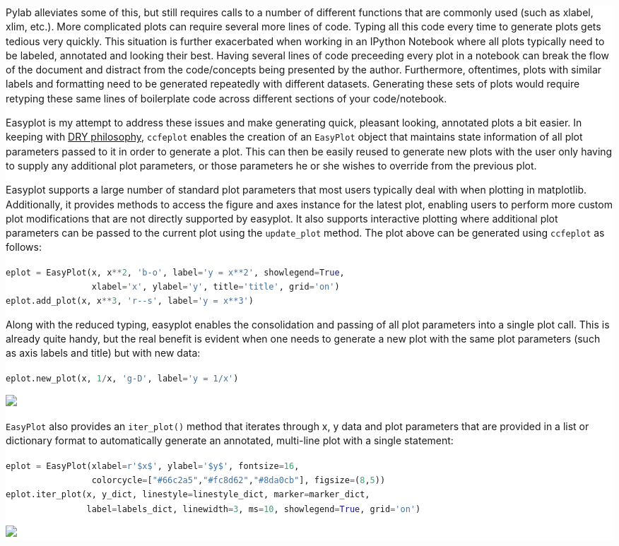 Pylab alleviates some of this, but still requires calls to a number of different
functions that are commonly used (such as xlabel, xlim, etc.). More complicated
plots can require several more lines of code. Typing all this code every time to
generate plots gets tedious very quickly. This situation is further exacerbated
when working in an IPython Notebook where all plots typically need to be
labeled, annotated and looking their best. Having several lines of code
preceeding every plot in a notebook can break the flow of the document and
distract from the code/concepts being presented by the author. Furthermore,
oftentimes, plots with similar labels and formatting need to be generated
repeatedly with different datasets. Generating these sets of plots would require
retyping these same lines of boilerplate code across different sections of your
code/notebook.

Easyplot is my attempt to address these issues and make generating quick,
pleasant looking, annotated plots a bit easier. In keeping with [DRY
philosophy](http://en.wikipedia.org/wiki/Don%27t_repeat_yourself), `ccfeplot`
enables the creation of an `EasyPlot` object that maintains state information of
all plot parameters passed to it in order to generate a plot. This can then be
easily reused to generate new plots with the user only having to supply any
additional plot parameters, or those parameters he or she wishes to override
from the previous plot.

Easyplot supports a large number of standard plot parameters that most users
typically deal with when plotting in matplotlib. Additionally, it provides
methods to access the figure and axes instance for the latest plot, enabling
users to perform more custom plot modifications that are not directly supported
by easyplot. It also supports interactive plotting where additional plot
parameters can be passed to the current plot using the `update_plot` method. The
plot above can be generated using `ccfeplot` as follows:
```python
eplot = EasyPlot(x, x**2, 'b-o', label='y = x**2', showlegend=True,
                 xlabel='x', ylabel='y', title='title', grid='on')
eplot.add_plot(x, x**3, 'r--s', label='y = x**3')
```
Along with the reduced typing, easyplot enables the consolidation and passing of
all plot parameters into a single plot call. This is already quite handy, but
the real benefit is evident when one needs to generate a new plot with the same
plot parameters (such as axis labels and title) but with new data:
```python
eplot.new_plot(x, 1/x, 'g-D', label='y = 1/x')
```
<img style="padding: 0 100% 0 0" src="images/ep_motivation_2.png" />

`EasyPlot` also provides an `iter_plot()` method that iterates through x, y data
and plot parameters that are provided in a list or dictionary format to
automatically generate an annotated, multi-line plot with a single statement:
```python
eplot = EasyPlot(xlabel=r'$x$', ylabel='$y$', fontsize=16,
                 colorcycle=["#66c2a5","#fc8d62","#8da0cb"], figsize=(8,5))
eplot.iter_plot(x, y_dict, linestyle=linestyle_dict, marker=marker_dict,
                label=labels_dict, linewidth=3, ms=10, showlegend=True, grid='on')
```
<img style="padding: 0 100% 0 0" src="images/ep_motivation_3.png" />
